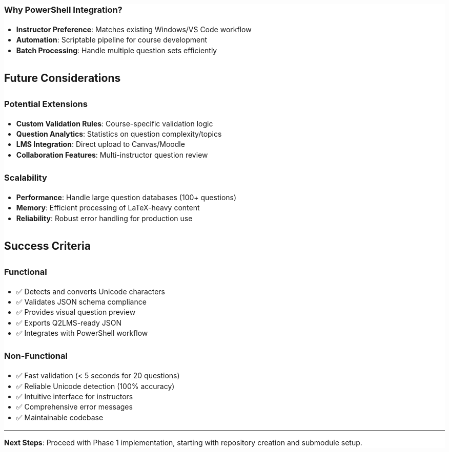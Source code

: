 ### Why PowerShell Integration?
- **Instructor Preference**: Matches existing Windows/VS Code workflow
- **Automation**: Scriptable pipeline for course development
- **Batch Processing**: Handle multiple question sets efficiently

## Future Considerations

### Potential Extensions
- **Custom Validation Rules**: Course-specific validation logic
- **Question Analytics**: Statistics on question complexity/topics
- **LMS Integration**: Direct upload to Canvas/Moodle
- **Collaboration Features**: Multi-instructor question review

### Scalability
- **Performance**: Handle large question databases (100+ questions)
- **Memory**: Efficient processing of LaTeX-heavy content
- **Reliability**: Robust error handling for production use

## Success Criteria

### Functional
- ✅ Detects and converts Unicode characters
- ✅ Validates JSON schema compliance  
- ✅ Provides visual question preview
- ✅ Exports Q2LMS-ready JSON
- ✅ Integrates with PowerShell workflow

### Non-Functional  
- ✅ Fast validation (< 5 seconds for 20 questions)
- ✅ Reliable Unicode detection (100% accuracy)
- ✅ Intuitive interface for instructors
- ✅ Comprehensive error messages
- ✅ Maintainable codebase

---

**Next Steps**: Proceed with Phase 1 implementation, starting with repository creation and submodule setup.